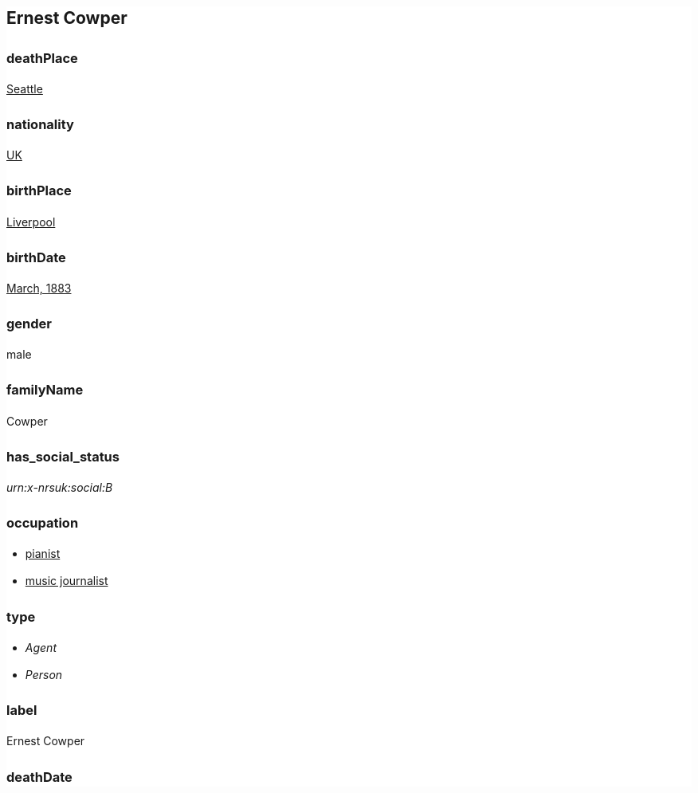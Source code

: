 ## Ernest Cowper

### deathPlace


[Seattle](#Seattle)

### nationality


[UK](#UK)

### birthPlace


[Liverpool](#Liverpool)

### birthDate


[March, 1883](#March-1883)

### gender


male

### familyName


Cowper

### has_social_status


*urn:x-nrsuk:social:B*

### occupation

 - [pianist](#pianist)

 - [music journalist](#music-journalist)

### type

 - *Agent*

 - *Person*

### label


Ernest Cowper

### deathDate


